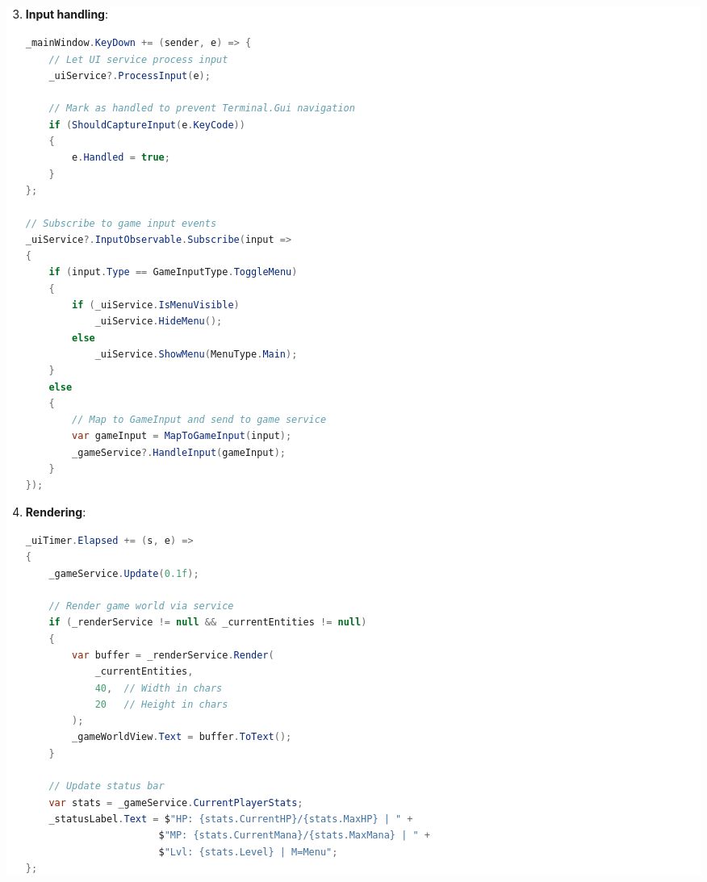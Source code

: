3. **Input handling**:
   ```csharp
   _mainWindow.KeyDown += (sender, e) => {
       // Let UI service process input
       _uiService?.ProcessInput(e);
       
       // Mark as handled to prevent Terminal.Gui navigation
       if (ShouldCaptureInput(e.KeyCode))
       {
           e.Handled = true;
       }
   };
   
   // Subscribe to game input events
   _uiService?.InputObservable.Subscribe(input =>
   {
       if (input.Type == GameInputType.ToggleMenu)
       {
           if (_uiService.IsMenuVisible)
               _uiService.HideMenu();
           else
               _uiService.ShowMenu(MenuType.Main);
       }
       else
       {
           // Map to GameInput and send to game service
           var gameInput = MapToGameInput(input);
           _gameService?.HandleInput(gameInput);
       }
   });
   ```

4. **Rendering**:
   ```csharp
   _uiTimer.Elapsed += (s, e) =>
   {
       _gameService.Update(0.1f);
       
       // Render game world via service
       if (_renderService != null && _currentEntities != null)
       {
           var buffer = _renderService.Render(
               _currentEntities,
               40,  // Width in chars
               20   // Height in chars
           );
           _gameWorldView.Text = buffer.ToText();
       }
       
       // Update status bar
       var stats = _gameService.CurrentPlayerStats;
       _statusLabel.Text = $"HP: {stats.CurrentHP}/{stats.MaxHP} | " +
                          $"MP: {stats.CurrentMana}/{stats.MaxMana} | " +
                          $"Lvl: {stats.Level} | M=Menu";
   };
   ```
